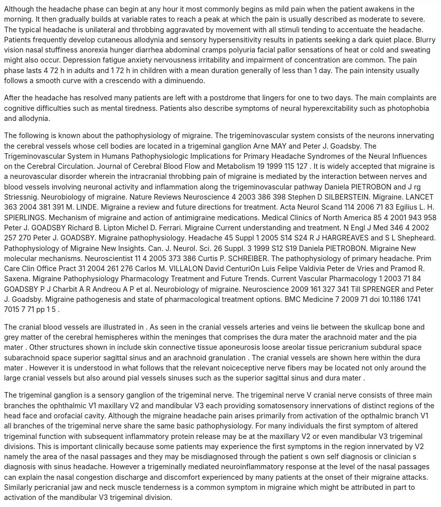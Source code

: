 Although the headache phase can begin at any hour it most commonly begins as mild pain when the patient awakens in the morning. It then gradually builds at variable rates to reach a peak at which the pain is usually described as moderate to severe. The typical headache is unilateral and throbbing aggravated by movement with all stimuli tending to accentuate the headache. Patients frequently develop cutaneous allodynia and sensory hypersensitivity results in patients seeking a dark quiet place. Blurry vision nasal stuffiness anorexia hunger diarrhea abdominal cramps polyuria facial pallor sensations of heat or cold and sweating might also occur. Depression fatigue anxiety nervousness irritability and impairment of concentration are common. The pain phase lasts 4 72 h in adults and 1 72 h in children with a mean duration generally of less than 1 day. The pain intensity usually follows a smooth curve with a crescendo with a diminuendo.

After the headache has resolved many patients are left with a postdrome that lingers for one to two days. The main complaints are cognitive difficulties such as mental tiredness. Patients also describe symptoms of neural hyperexcitability such as photophobia and allodynia.

The following is known about the pathophysiology of migraine. The trigeminovascular system consists of the neurons innervating the cerebral vessels whose cell bodies are located in a trigeminal ganglion Arne MAY and Peter J. Goadsby. The Trigeminovascular System in Humans Pathophysiologic Implications for Primary Headache Syndromes of the Neural Influences on the Cerebral Circulation. Journal of Cerebral Blood Flow and Metabolism 19 1999 115 127 . It is widely accepted that migraine is a neurovascular disorder wherein the intracranial throbbing pain of migraine is mediated by the interaction between nerves and blood vessels involving neuronal activity and inflammation along the trigeminovascular pathway Daniela PIETROBON and J rg Striessnig. Neurobiology of migraine. Nature Reviews Neuroscience 4 2003 386 398 Stephen D SILBERSTEIN. Migraine. LANCET 363 2004 381 391 M. LINDE. Migraine a review and future directions for treatment. Acta Neurol Scand 114 2006 71 83 Egilius L. H. SPIERLINGS. Mechanism of migraine and action of antimigraine medications. Medical Clinics of North America 85 4 2001 943 958 Peter J. GOADSBY Richard B. Lipton Michel D. Ferrari. Migraine Current understanding and treatment. N Engl J Med 346 4 2002 257 270 Peter J. GOADSBY. Migraine pathophysiology. Headache 45 Suppl 1 2005 S14 S24 R J HARGREAVES and S L Shepheard. Pathophysiology of Migraine New Insights. Can. J. Neurol. Sci. 26 Suppl. 3 1999 S12 S19 Daniela PIETROBON. Migraine New molecular mechanisms. Neuroscientist 11 4 2005 373 386 Curtis P. SCHREIBER. The pathophysiology of primary headache. Prim Care Clin Office Pract 31 2004 261 276 Carlos M. VILLALON David CenturiOn Luis Felipe Valdivia Peter de Vries and Pramod R. Saxena. Migraine Pathophysiology Pharmacology Treatment and Future Trends. Current Vascular Pharmacology 1 2003 71 84 GOADSBY P J Charbit A R Andreou A P et al. Neurobiology of migraine. Neuroscience 2009 161 327 341 Till SPRENGER and Peter J. Goadsby. Migraine pathogenesis and state of pharmacological treatment options. BMC Medicine 7 2009 71 doi 10.1186 1741 7015 7 71 pp 1 5 .

The cranial blood vessels are illustrated in . As seen in the cranial vessels arteries and veins lie between the skullcap bone and grey matter of the cerebral hemispheres within the meninges that comprises the dura mater the arachnoid mater and the pia mater . Other structures shown in include skin connective tissue aponeurosis loose areolar tissue pericranium subdural space subarachnoid space superior sagittal sinus and an arachnoid granulation . The cranial vessels are shown here within the dura mater . However it is understood in what follows that the relevant noiceceptive nerve fibers may be located not only around the large cranial vessels but also around pial vessels sinuses such as the superior sagittal sinus and dura mater .

The trigeminal ganglion is a sensory ganglion of the trigeminal nerve. The trigeminal nerve V cranial nerve consists of three main branches the ophthalmic V1 maxillary V2 and mandibular V3 each providing somatosensory innervations of distinct regions of the head face and orofacial cavity. Although the migraine headache pain arises primarily from activation of the opthalmic branch V1 all branches of the trigeminal nerve share the same basic pathophysiology. For many individuals the first symptom of altered trigeminal function with subsequent inflammatory protein release may be at the maxillary V2 or even mandibular V3 trigeminal divisions. This is important clinically because some patients may experience the first symptoms in the region innervated by V2 namely the area of the nasal passages and they may be misdiagnosed through the patient s own self diagnosis or clinician s diagnosis with sinus headache. However a trigeminally mediated neuroinflammatory response at the level of the nasal passages can explain the nasal congestion discharge and discomfort experienced by many patients at the onset of their migraine attacks. Similarly pericranial jaw and neck muscle tenderness is a common symptom in migraine which might be attributed in part to activation of the mandibular V3 trigeminal division.
